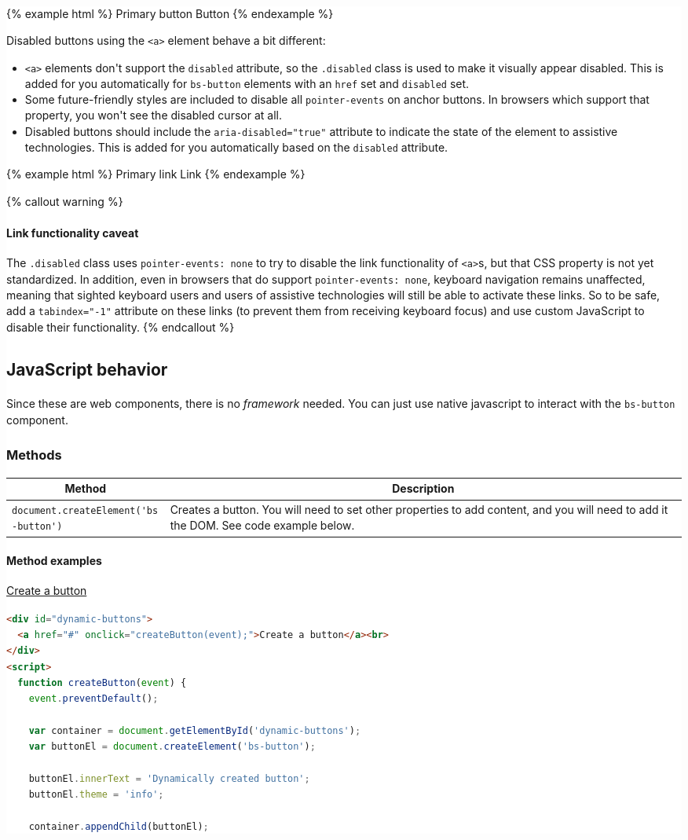 {% example html %}
<bs-button theme="primary" size="lg" disabled>Primary button</bs-button>
<bs-button theme="secondary" size="lg" disabled>Button</bs-button>
{% endexample %}

Disabled buttons using the `<a>` element behave a bit different:

- `<a>` elements don't support the `disabled` attribute, so the `.disabled` class is used to make it visually appear disabled. This is added for you automatically for `bs-button` elements with an `href` set and `disabled` set.
- Some future-friendly styles are included to disable all `pointer-events` on anchor buttons. In browsers which support that property, you won't see the disabled cursor at all.
- Disabled buttons should include the `aria-disabled="true"` attribute to indicate the state of the element to assistive technologies. This is added for you automatically based on the `disabled` attribute.

{% example html %}
<bs-button href="#" theme="primary" size="lg" disabled>Primary link</bs-button>
<bs-button href="#" theme="secondary" size="lg" disabled>Link</bs-button>
{% endexample %}

{% callout warning %}
#### Link functionality caveat

The `.disabled` class uses `pointer-events: none` to try to disable the link functionality of `<a>`s, but that CSS property is not yet standardized. In addition, even in browsers that do support `pointer-events: none`, keyboard navigation remains unaffected, meaning that sighted keyboard users and users of assistive technologies will still be able to activate these links. So to be safe, add a `tabindex="-1"` attribute on these links (to prevent them from receiving keyboard focus) and use custom JavaScript to disable their functionality.
{% endcallout %}

## JavaScript behavior

Since these are web components, there is no *framework* needed. You can just use native javascript to interact with the `bs-button` component.

### Methods

| Method | Description |
| --- | --- |
| `document.createElement('bs-button')` | Creates a button. You will need to set other properties to add content, and you will need to add it the DOM. See code example below. |

#### Method examples

<div class="docs-example">
  <div id="dynamic-buttons">
    <a href="#" onclick="createButton(event);">Create a button</a><br>
  </div>
</div>

```html
<div id="dynamic-buttons">
  <a href="#" onclick="createButton(event);">Create a button</a><br>
</div>
<script>
  function createButton(event) {
    event.preventDefault();

    var container = document.getElementById('dynamic-buttons');
    var buttonEl = document.createElement('bs-button');

    buttonEl.innerText = 'Dynamically created button';
    buttonEl.theme = 'info';

    container.appendChild(buttonEl);
```